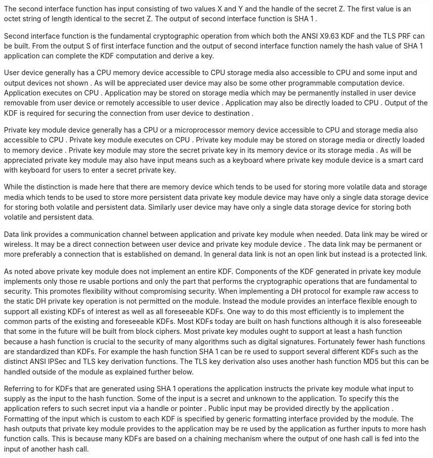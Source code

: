 The second interface function has input consisting of two values X and Y and the handle of the secret Z. The first value is an octet string of length identical to the secret Z. The output of second interface function is SHA 1 .

Second interface function is the fundamental cryptographic operation from which both the ANSI X9.63 KDF and the TLS PRF can be built. From the output S of first interface function and the output of second interface function namely the hash value of SHA 1 application can complete the KDF computation and derive a key.

User device generally has a CPU memory device accessible to CPU storage media also accessible to CPU and some input and output devices not shown . As will be appreciated user device may also be some other programmable computation device. Application executes on CPU . Application may be stored on storage media which may be permanently installed in user device removable from user device or remotely accessible to user device . Application may also be directly loaded to CPU . Output of the KDF is required for securing the connection from user device to destination .

Private key module device generally has a CPU or a microprocessor memory device accessible to CPU and storage media also accessible to CPU . Private key module executes on CPU . Private key module may be stored on storage media or directly loaded to memory device . Private key module may store the secret private key in its memory device or its storage media . As will be appreciated private key module may also have input means such as a keyboard where private key module device is a smart card with keyboard for users to enter a secret private key.

While the distinction is made here that there are memory device which tends to be used for storing more volatile data and storage media which tends to be used to store more persistent data private key module device may have only a single data storage device for storing both volatile and persistent data. Similarly user device may have only a single data storage device for storing both volatile and persistent data.

Data link provides a communication channel between application and private key module when needed. Data link may be wired or wireless. It may be a direct connection between user device and private key module device . The data link may be permanent or more preferably a connection that is established on demand. In general data link is not an open link but instead is a protected link.

As noted above private key module does not implement an entire KDF. Components of the KDF generated in private key module implements only those re usable portions and only the part that performs the cryptographic operations that are fundamental to security. This promotes flexibility without compromising security. When implementing a DH protocol for example raw access to the static DH private key operation is not permitted on the module. Instead the module provides an interface flexible enough to support all existing KDFs of interest as well as all foreseeable KDFs. One way to do this most efficiently is to implement the common parts of the existing and foreseeable KDFs. Most KDFs today are built on hash functions although it is also foreseeable that some in the future will be built from block ciphers. Most private key modules ought to support at least a hash function because a hash function is crucial to the security of many algorithms such as digital signatures. Fortunately fewer hash functions are standardized than KDFs. For example the hash function SHA 1 can be re used to support several different KDFs such as the distinct ANSI IPSec and TLS key derivation functions. The TLS key derivation also uses another hash function MD5 but this can be handled outside of the module as explained further below.

Referring to for KDFs that are generated using SHA 1 operations the application instructs the private key module what input to supply as the input to the hash function. Some of the input is a secret and unknown to the application. To specify this the application refers to such secret input via a handle or pointer . Public input may be provided directly by the application . Formatting of the input which is custom to each KDF is specified by generic formatting interface provided by the module. The hash outputs that private key module provides to the application may be re used by the application as further inputs to more hash function calls. This is because many KDFs are based on a chaining mechanism where the output of one hash call is fed into the input of another hash call.
